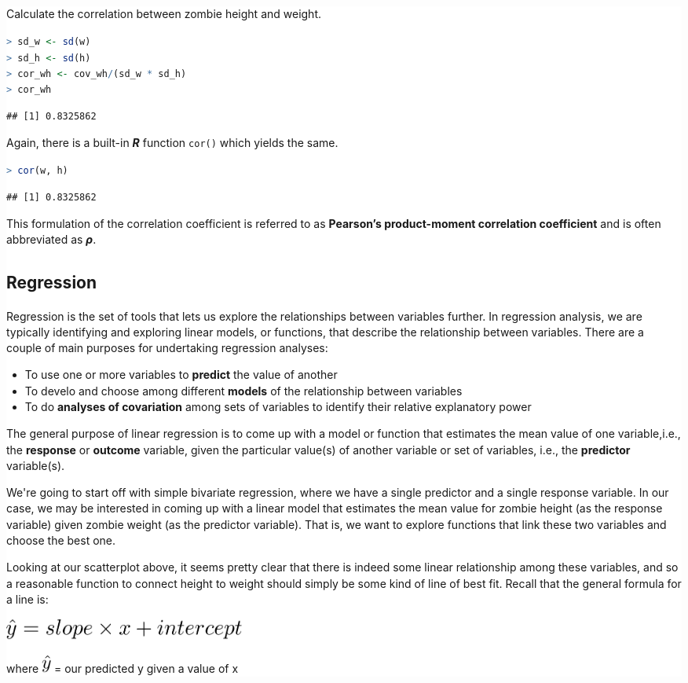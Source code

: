 Calculate the correlation between zombie height and weight.

``` r
> sd_w <- sd(w)
> sd_h <- sd(h)
> cor_wh <- cov_wh/(sd_w * sd_h)
> cor_wh
```

    ## [1] 0.8325862

Again, there is a built-in ***R*** function `cor()` which yields the same.

``` r
> cor(w, h)
```

    ## [1] 0.8325862

This formulation of the correlation coefficient is referred to as **Pearson’s product-moment correlation coefficient** and is often abbreviated as ***ρ***.

Regression
----------

Regression is the set of tools that lets us explore the relationships between variables further. In regression analysis, we are typically identifying and exploring linear models, or functions, that describe the relationship between variables. There are a couple of main purposes for undertaking regression analyses:

-   To use one or more variables to **predict** the value of another
-   To develo and choose among different **models** of the relationship between variables
-   To do **analyses of covariation** among sets of variables to identify their relative explanatory power

The general purpose of linear regression is to come up with a model or function that estimates the mean value of one variable,i.e., the **response** or **outcome** variable, given the particular value(s) of another variable or set of variables, i.e., the **predictor** variable(s).

We're going to start off with simple bivariate regression, where we have a single predictor and a single response variable. In our case, we may be interested in coming up with a linear model that estimates the mean value for zombie height (as the response variable) given zombie weight (as the predictor variable). That is, we want to explore functions that link these two variables and choose the best one.

Looking at our scatterplot above, it seems pretty clear that there is indeed some linear relationship among these variables, and so a reasonable function to connect height to weight should simply be some kind of line of best fit. Recall that the general formula for a line is:

<img src="img/line.svg" width="300px"/>

where <img src="img/yhat.svg" width="12px"/> = our predicted y given a value of x
